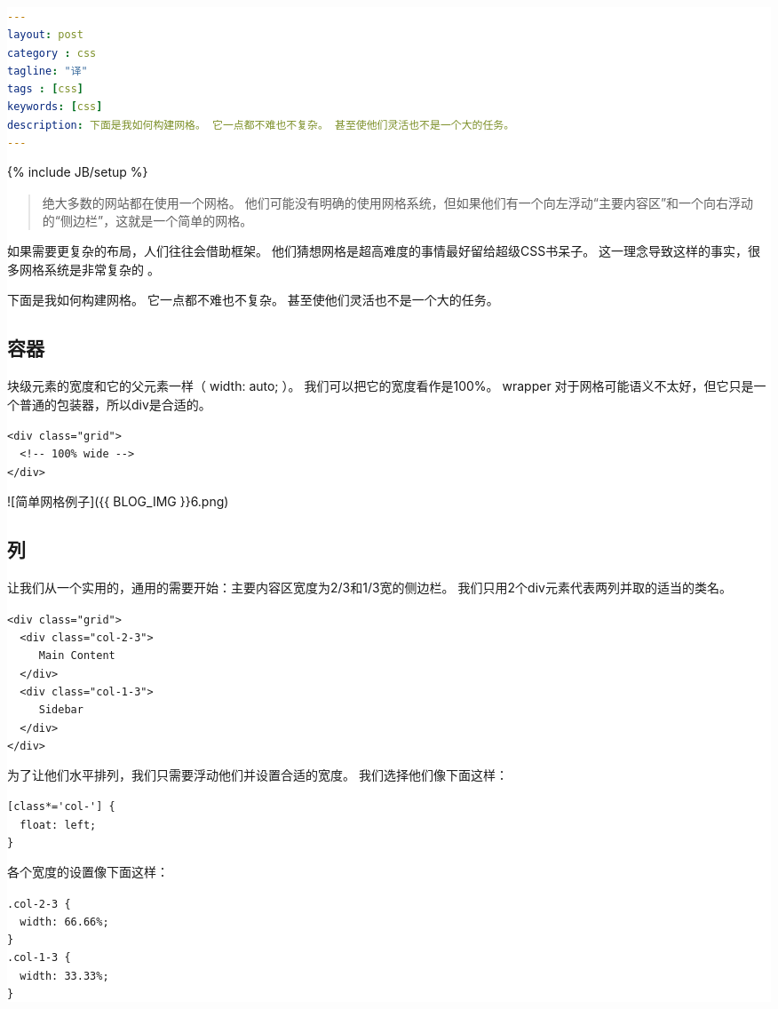 ```yaml
---
layout: post
category : css
tagline: "译"
tags : [css]
keywords: [css]
description: 下面是我如何构建网格。 它一点都不难也不复杂。 甚至使他们灵活也不是一个大的任务。
---
```

{% include JB/setup %}



> 绝大多数的网站都在使用一个网格。 他们可能没有明确的使用网格系统，但如果他们有一个向左浮动“主要内容区”和一个向右浮动的“侧边栏”，这就是一个简单的网格。

如果需要更复杂的布局，人们往往会借助框架。 他们猜想网格是超高难度的事情最好留给超级CSS书呆子。 这一理念导致这样的事实，很多网格系统是非常复杂的 。

下面是我如何构建网格。 它一点都不难也不复杂。 甚至使他们灵活也不是一个大的任务。

## 容器 ##

块级元素的宽度和它的父元素一样（ width: auto; ）。 我们可以把它的宽度看作是100%。 wrapper 对于网格可能语义不太好，但它只是一个普通的包装器，所以div是合适的。

	<div class="grid">
	  <!-- 100% wide -->
	</div>

![简单网格例子]({{ BLOG_IMG }}6.png)

## 列 ##

让我们从一个实用的，通用的需要开始：主要内容区宽度为2/3和1/3宽的侧边栏。 我们只用2个div元素代表两列并取的适当的类名。

	<div class="grid">
	  <div class="col-2-3">
	     Main Content
	  </div>
	  <div class="col-1-3">
	     Sidebar
	  </div>
	</div>
为了让他们水平排列，我们只需要浮动他们并设置合适的宽度。 我们选择他们像下面这样：

	[class*='col-'] {
	  float: left;
	}

各个宽度的设置像下面这样：

	.col-2-3 {
	  width: 66.66%;
	}
	.col-1-3 {
	  width: 33.33%;
	}
